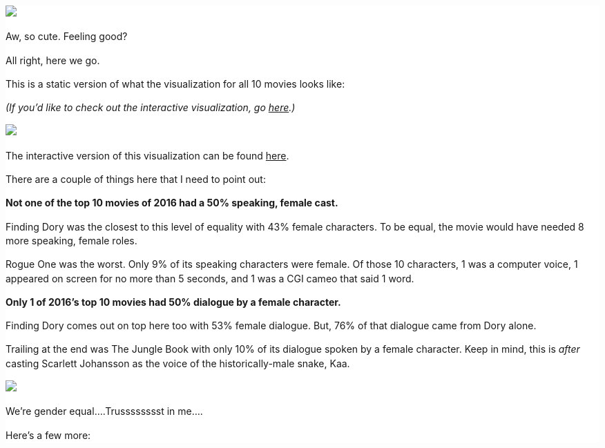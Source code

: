 





![](https://cdn-images-1.medium.com/max/2000/1*MHd8U2CfQdn4uO32Kz7jbA.jpeg)







Aw, so cute. Feeling good?

All right, here we go.

This is a static version of what the visualization for all 10 movies looks like:

_(If you’d like to check out the interactive visualization, go_ [_here_](https://proquestionasker.github.io/projects/MovieDialogueInteractive/)_.)_







![](https://cdn-images-1.medium.com/max/2000/1*8KRKoDWaCXmD2Vc8CTR2Hg.jpeg)

The interactive version of this visualization can be found [here](https://proquestionasker.github.io/projects/MovieDialogueInteractive/).







There are a couple of things here that I need to point out:

**Not one of the top 10 movies of 2016 had a 50% speaking, female cast.**

Finding Dory was the closest to this level of equality with 43% female characters. To be equal, the movie would have needed 8 more speaking, female roles.

Rogue One was the worst. Only 9% of its speaking characters were female. Of those 10 characters, 1 was a computer voice, 1 appeared on screen for no more than 5 seconds, and 1 was a CGI cameo that said 1 word.

**Only 1 of 2016’s top 10 movies had 50% dialogue by a female character.**

Finding Dory comes out on top here too with 53% female dialogue. But, 76% of that dialogue came from Dory alone.

Trailing at the end was The Jungle Book with only 10% of its dialogue spoken by a female character. Keep in mind, this is _after_ casting Scarlett Johansson as the voice of the historically-male snake, Kaa.



![](https://cdn-images-1.medium.com/max/1600/1*6ntt5aIdPDh-w-gpxh71AA.png)

We’re gender equal….Trusssssssst in me….



Here’s a few more:
